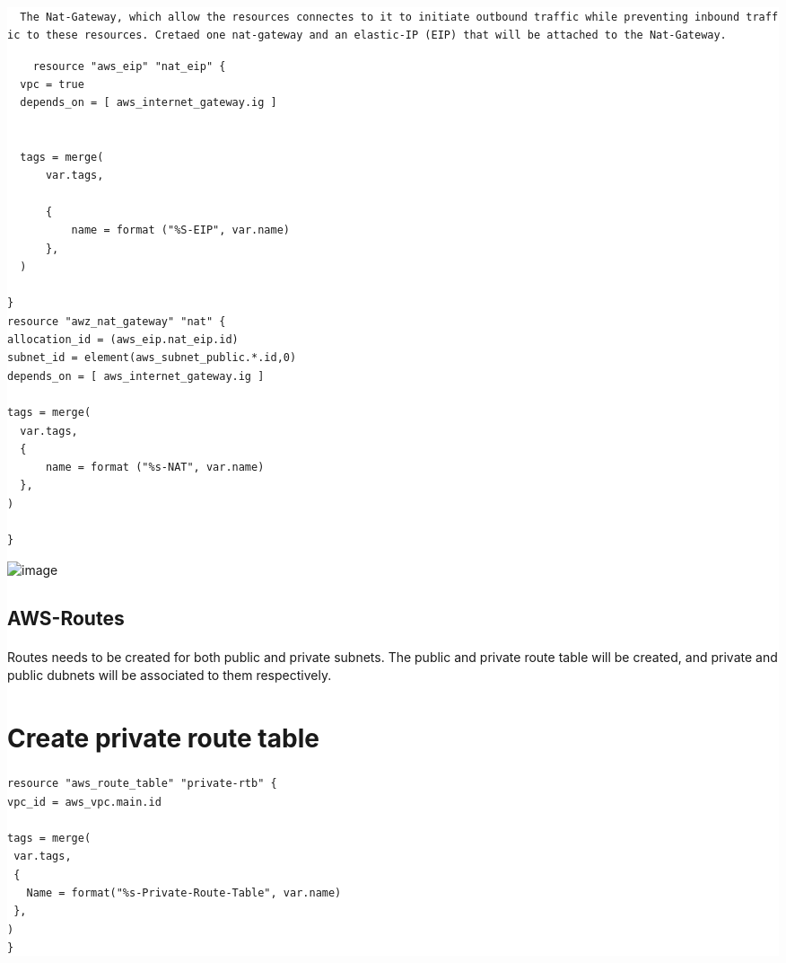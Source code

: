       The Nat-Gateway, which allow the resources connectes to it to initiate outbound traffic while preventing inbound traffic to these resources. Cretaed one nat-gateway and an elastic-IP (EIP) that will be attached to the Nat-Gateway.


  ```
      resource "aws_eip" "nat_eip" {
    vpc = true
    depends_on = [ aws_internet_gateway.ig ]


    tags = merge(
        var.tags,

        {
            name = format ("%S-EIP", var.name)
        },
    )
  
}
  resource "awz_nat_gateway" "nat" {
  allocation_id = (aws_eip.nat_eip.id)
  subnet_id = element(aws_subnet_public.*.id,0)
  depends_on = [ aws_internet_gateway.ig ]

  tags = merge(
    var.tags,
    {
        name = format ("%s-NAT", var.name)
    },
  )
 
  }
  ```

![image](https://github.com/Mubarokahh/Automate-infrastructure-using-terraform/assets/135038657/fabeb2d1-ee8d-444e-a4f7-fe48a44c4554)


   ## AWS-Routes

   Routes needs to be created for both public and private subnets. The public and private route table will be created, and private and public dubnets will be associated to them respectively.

   # Create private route table 

   ```
   resource "aws_route_table" "private-rtb" {
  vpc_id = aws_vpc.main.id

  tags = merge(
    var.tags,
    {
      Name = format("%s-Private-Route-Table", var.name)
    },
  )
}
```
